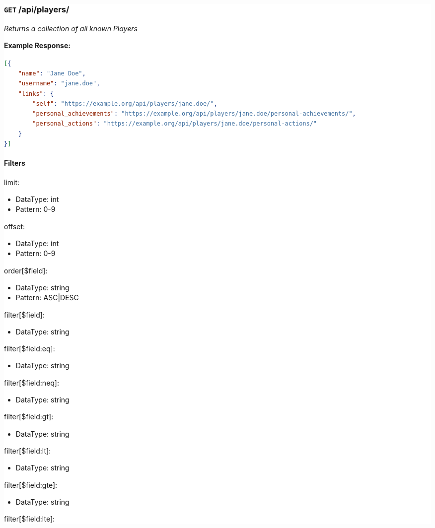 ### `GET` /api/players/ ###

_Returns a collection of all known Players_

**Example Response:**
```json
[{
    "name": "Jane Doe",
    "username": "jane.doe",
    "links": {
        "self": "https://example.org/api/players/jane.doe/",
        "personal_achievements": "https://example.org/api/players/jane.doe/personal-achievements/",
        "personal_actions": "https://example.org/api/players/jane.doe/personal-actions/"
    }
}]
```


#### Filters ####

limit:

  * DataType: int
  * Pattern: 0-9

offset:

  * DataType: int
  * Pattern: 0-9

order[$field]:

  * DataType: string
  * Pattern: ASC|DESC

filter[$field]:

  * DataType: string

filter[$field:eq]:

  * DataType: string

filter[$field:neq]:

  * DataType: string

filter[$field:gt]:

  * DataType: string

filter[$field:lt]:

  * DataType: string

filter[$field:gte]:

  * DataType: string

filter[$field:lte]:

